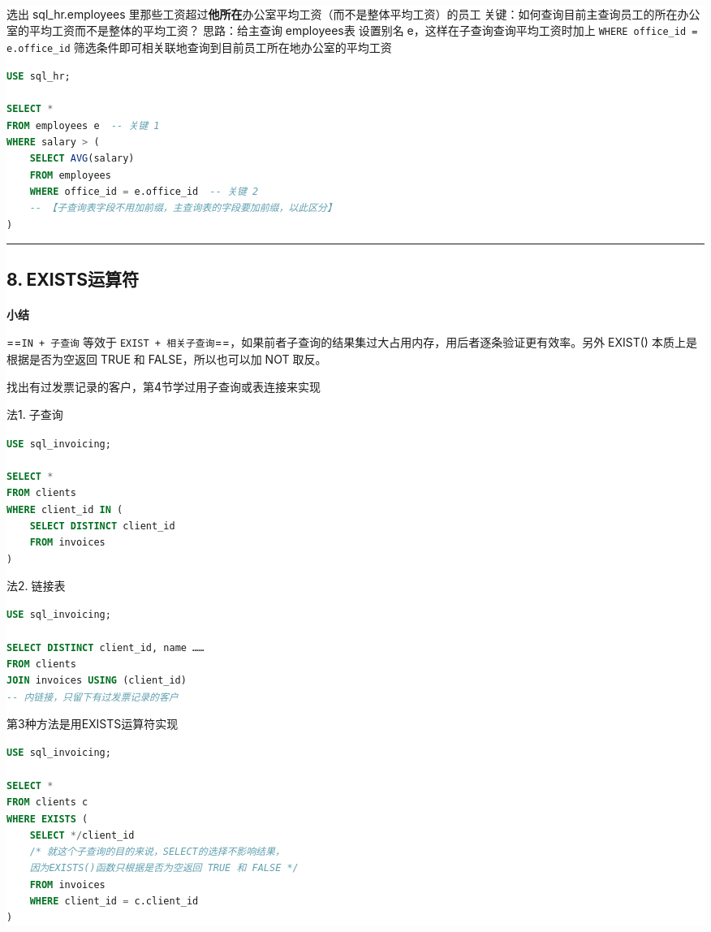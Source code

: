 选出 sql_hr.employees 里那些工资超过**他所在**办公室平均工资（而不是整体平均工资）的员工
关键：如何查询目前主查询员工的所在办公室的平均工资而不是整体的平均工资？
思路：给主查询 employees表 设置别名 e，这样在子查询查询平均工资时加上 `WHERE office_id = e.office_id` 筛选条件即可相关联地查询到目前员工所在地办公室的平均工资

```sql
USE sql_hr;

SELECT *
FROM employees e  -- 关键 1
WHERE salary > (
    SELECT AVG(salary)
    FROM employees
    WHERE office_id = e.office_id  -- 关键 2
    -- 【子查询表字段不用加前缀，主查询表的字段要加前缀，以此区分】
)
```

---

## 8. EXISTS运算符

**小结**

==`IN + 子查询` 等效于 `EXIST + 相关子查询`==，如果前者子查询的结果集过大占用内存，用后者逐条验证更有效率。另外 EXIST() 本质上是根据是否为空返回 TRUE 和 FALSE，所以也可以加 NOT 取反。

找出有过发票记录的客户，第4节学过用子查询或表连接来实现

法1. 子查询

```sql
USE sql_invoicing;

SELECT *
FROM clients
WHERE client_id IN (
    SELECT DISTINCT client_id
    FROM invoices
)
```

法2. 链接表

```sql
USE sql_invoicing;

SELECT DISTINCT client_id, name …… 
FROM clients
JOIN invoices USING (client_id)
-- 内链接，只留下有过发票记录的客户
```

第3种方法是用EXISTS运算符实现

```sql
USE sql_invoicing;

SELECT *
FROM clients c
WHERE EXISTS (
    SELECT */client_id  
    /* 就这个子查询的目的来说，SELECT的选择不影响结果，
    因为EXISTS()函数只根据是否为空返回 TRUE 和 FALSE */
    FROM invoices
    WHERE client_id = c.client_id
)
```
